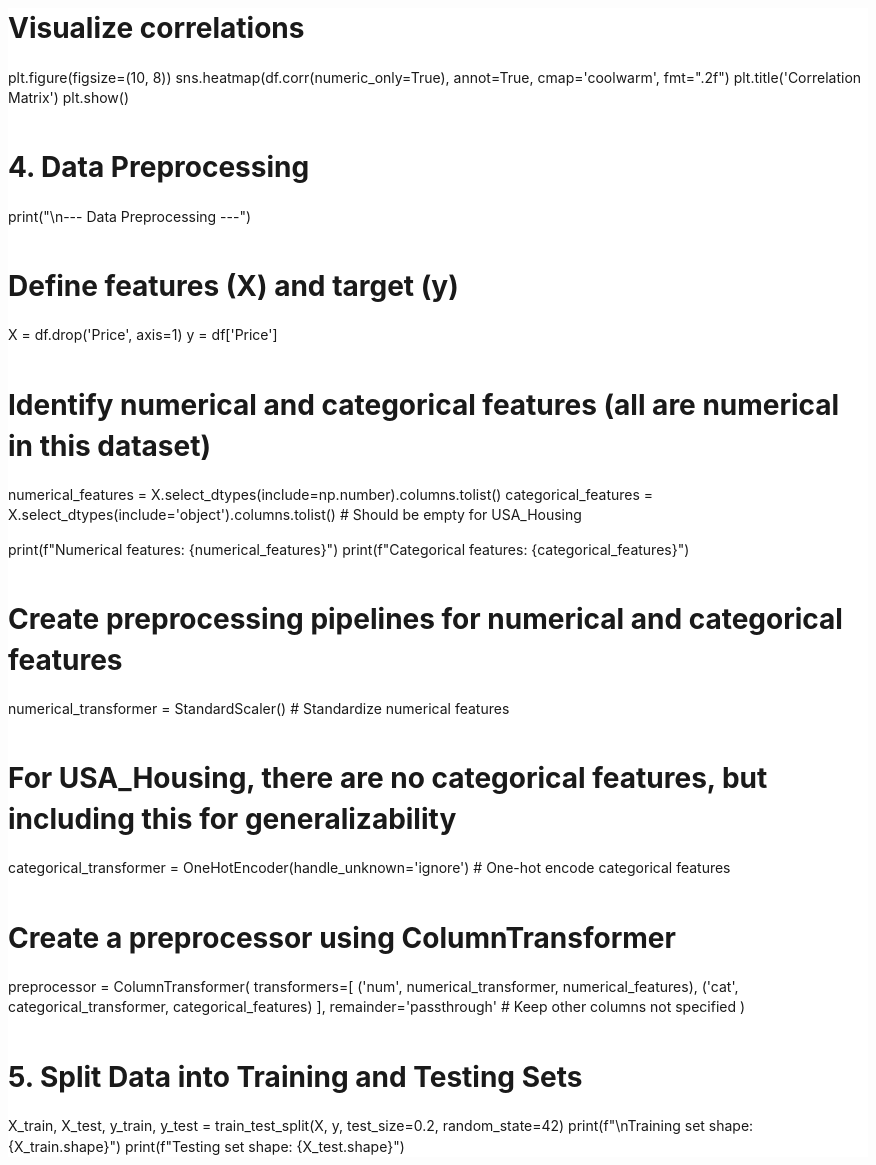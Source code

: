 # Visualize correlations
plt.figure(figsize=(10, 8))
sns.heatmap(df.corr(numeric_only=True), annot=True, cmap='coolwarm', fmt=".2f")
plt.title('Correlation Matrix')
plt.show()

# 4. Data Preprocessing
print("\n--- Data Preprocessing ---")

# Define features (X) and target (y)
X = df.drop('Price', axis=1)
y = df['Price']

# Identify numerical and categorical features (all are numerical in this dataset)
numerical_features = X.select_dtypes(include=np.number).columns.tolist()
categorical_features = X.select_dtypes(include='object').columns.tolist() # Should be empty for USA_Housing

print(f"Numerical features: {numerical_features}")
print(f"Categorical features: {categorical_features}")

# Create preprocessing pipelines for numerical and categorical features
numerical_transformer = StandardScaler() # Standardize numerical features

# For USA_Housing, there are no categorical features, but including this for generalizability
categorical_transformer = OneHotEncoder(handle_unknown='ignore') # One-hot encode categorical features

# Create a preprocessor using ColumnTransformer
preprocessor = ColumnTransformer(
    transformers=[
        ('num', numerical_transformer, numerical_features),
        ('cat', categorical_transformer, categorical_features)
    ],
    remainder='passthrough' # Keep other columns not specified
)

# 5. Split Data into Training and Testing Sets
X_train, X_test, y_train, y_test = train_test_split(X, y, test_size=0.2, random_state=42)
print(f"\nTraining set shape: {X_train.shape}")
print(f"Testing set shape: {X_test.shape}")
